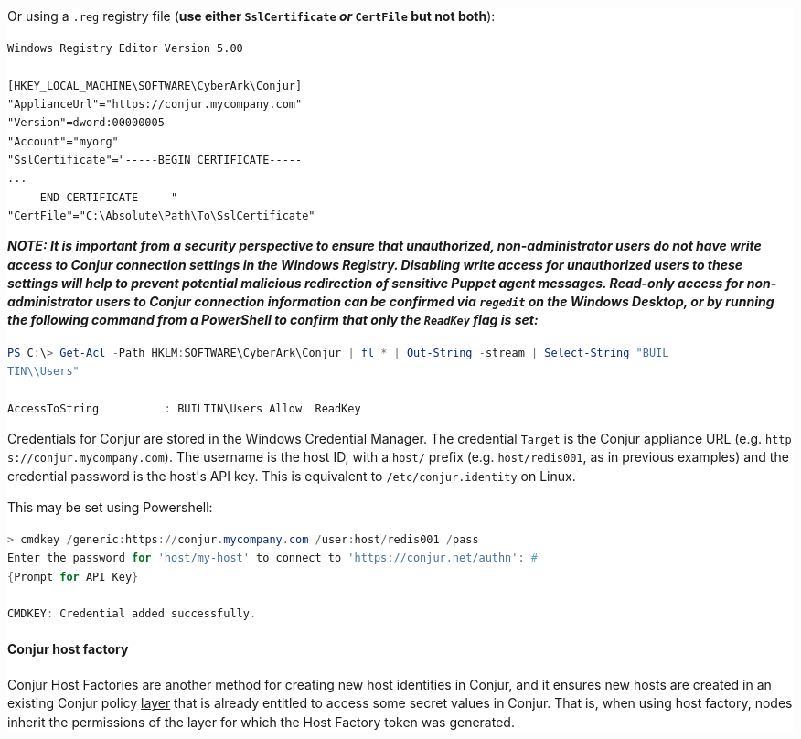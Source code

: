 Or using a `.reg` registry file (**use either `SslCertificate` _or_ `CertFile` but not both**):
```reg
Windows Registry Editor Version 5.00

[HKEY_LOCAL_MACHINE\SOFTWARE\CyberArk\Conjur]
"ApplianceUrl"="https://conjur.mycompany.com"
"Version"=dword:00000005
"Account"="myorg"
"SslCertificate"="-----BEGIN CERTIFICATE-----
...
-----END CERTIFICATE-----"
"CertFile"="C:\Absolute\Path\To\SslCertificate"
```

_**NOTE: It is important from a security perspective to ensure that
unauthorized, non-administrator users do not have write access to Conjur
connection settings in the Windows Registry. Disabling write access for
unauthorized users to these settings will help to prevent potential malicious
redirection of sensitive Puppet agent messages. Read-only access for
non-administrator users to Conjur connection information can be confirmed via
`regedit` on the Windows Desktop, or by running the following command from a
PowerShell to confirm that only the `ReadKey` flag is set:**_

```powershell
PS C:\> Get-Acl -Path HKLM:SOFTWARE\CyberArk\Conjur | fl * | Out-String -stream | Select-String "BUIL
TIN\\Users"

AccessToString          : BUILTIN\Users Allow  ReadKey
```

Credentials for Conjur are stored in the Windows Credential Manager. The credential
`Target` is the Conjur appliance URL (e.g. `https://conjur.mycompany.com`).
The username is the host ID, with a `host/` prefix (e.g. `host/redis001`, as in previous
examples) and the credential password is the host's API key. This is equivalent to
`/etc/conjur.identity` on Linux.

This may be set using Powershell:
```powershell
> cmdkey /generic:https://conjur.mycompany.com /user:host/redis001 /pass
Enter the password for 'host/my-host' to connect to 'https://conjur.net/authn': #
{Prompt for API Key}

CMDKEY: Credential added successfully.
```

#### Conjur host factory

Conjur [Host Factories](https://docs.conjur.org/Latest/en/Content/Operations/Services/host_factory.html)
are another method for creating new host identities in Conjur, and it ensures
new hosts are created in an existing Conjur policy
[layer](https://docs.conjur.org/Latest/en/Content/Operations/Policy/statement-ref-layer.htm)
that is already entitled to access some secret values in Conjur. That is, when
using host factory, nodes inherit the permissions of the layer for which the Host Factory
token was generated.


[contrib]: https://github.com/cyberark/conjur-puppet/blob/master/CONTRIBUTING.md